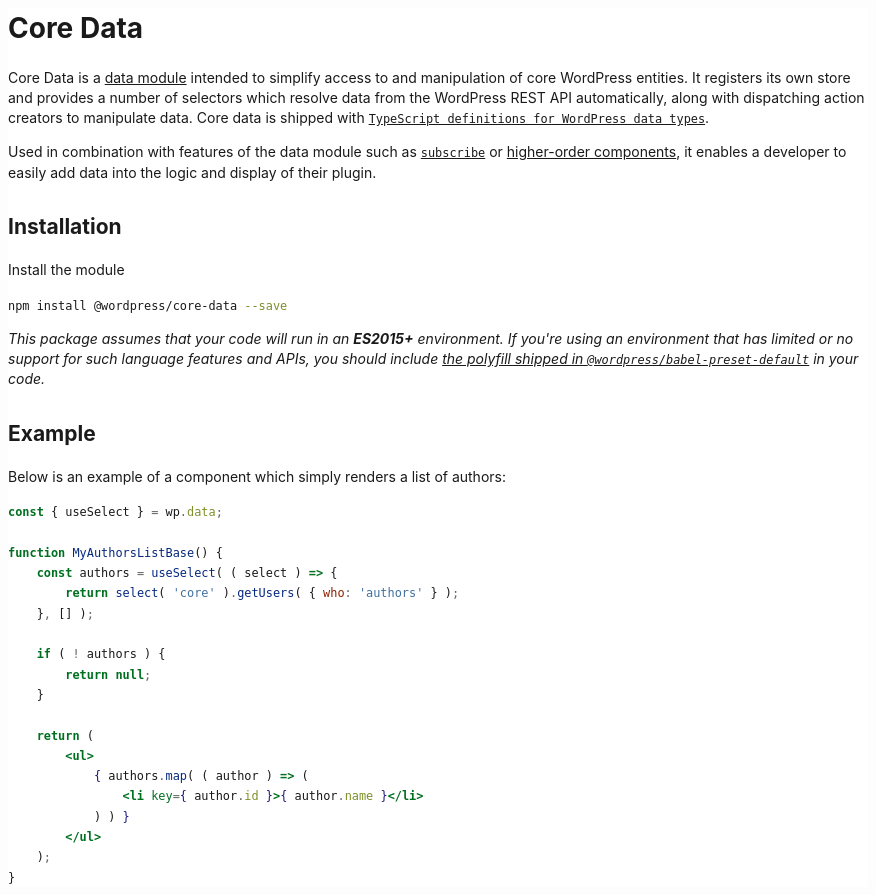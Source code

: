 # Core Data

Core Data is a [data module](https://github.com/WordPress/gutenberg/tree/HEAD/packages/data/README.md) intended to simplify access to and manipulation of core WordPress entities. It registers its own store and provides a number of selectors which resolve data from the WordPress REST API automatically, along with dispatching action creators to manipulate data. Core data is shipped with [`TypeScript definitions for WordPress data types`](https://github.com/WordPress/gutenberg/tree/HEAD/packages/core-data/src/entity-types/README.md).

Used in combination with features of the data module such as [`subscribe`](https://github.com/WordPress/gutenberg/tree/HEAD/packages/data/README.md#subscribe-function) or [higher-order components](https://github.com/WordPress/gutenberg/tree/HEAD/packages/data/README.md#higher-order-components), it enables a developer to easily add data into the logic and display of their plugin.

## Installation

Install the module

```bash
npm install @wordpress/core-data --save
```

_This package assumes that your code will run in an **ES2015+** environment. If you're using an environment that has limited or no support for such language features and APIs, you should include [the polyfill shipped in `@wordpress/babel-preset-default`](https://github.com/WordPress/gutenberg/tree/HEAD/packages/babel-preset-default#polyfill) in your code._

## Example

Below is an example of a component which simply renders a list of authors:

```jsx
const { useSelect } = wp.data;

function MyAuthorsListBase() {
	const authors = useSelect( ( select ) => {
		return select( 'core' ).getUsers( { who: 'authors' } );
	}, [] );

	if ( ! authors ) {
		return null;
	}

	return (
		<ul>
			{ authors.map( ( author ) => (
				<li key={ author.id }>{ author.name }</li>
			) ) }
		</ul>
	);
}
```
